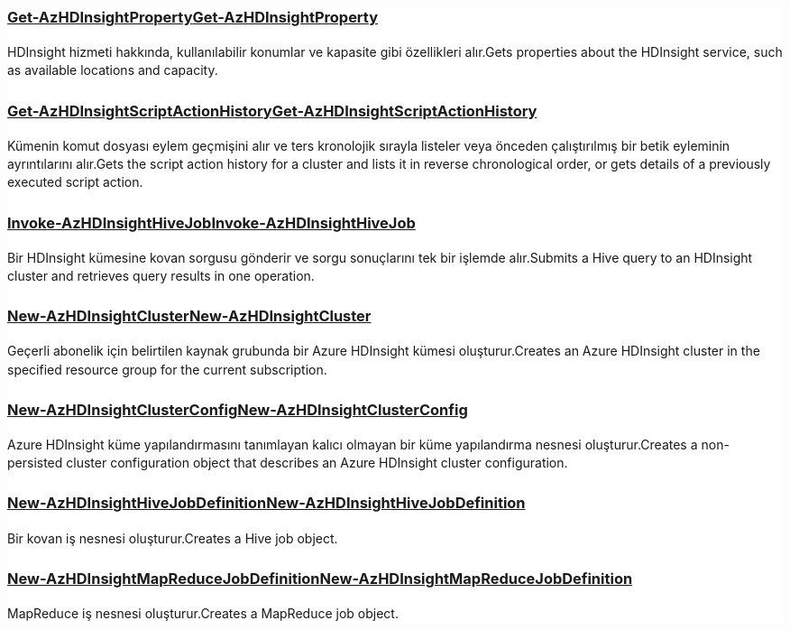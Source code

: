 ### [<span data-ttu-id="f627a-135">Get-AzHDInsightProperty</span><span class="sxs-lookup"><span data-stu-id="f627a-135">Get-AzHDInsightProperty</span></span>](Get-AzHDInsightProperty.md)
<span data-ttu-id="f627a-136">HDInsight hizmeti hakkında, kullanılabilir konumlar ve kapasite gibi özellikleri alır.</span><span class="sxs-lookup"><span data-stu-id="f627a-136">Gets properties about the HDInsight service, such as available locations and capacity.</span></span>

### [<span data-ttu-id="f627a-137">Get-AzHDInsightScriptActionHistory</span><span class="sxs-lookup"><span data-stu-id="f627a-137">Get-AzHDInsightScriptActionHistory</span></span>](Get-AzHDInsightScriptActionHistory.md)
<span data-ttu-id="f627a-138">Kümenin komut dosyası eylem geçmişini alır ve ters kronolojik sırayla listeler veya önceden çalıştırılmış bir betik eyleminin ayrıntılarını alır.</span><span class="sxs-lookup"><span data-stu-id="f627a-138">Gets the script action history for a cluster and lists it in reverse chronological order, or gets details of a previously executed script action.</span></span>

### [<span data-ttu-id="f627a-139">Invoke-AzHDInsightHiveJob</span><span class="sxs-lookup"><span data-stu-id="f627a-139">Invoke-AzHDInsightHiveJob</span></span>](Invoke-AzHDInsightHiveJob.md)
<span data-ttu-id="f627a-140">Bir HDInsight kümesine kovan sorgusu gönderir ve sorgu sonuçlarını tek bir işlemde alır.</span><span class="sxs-lookup"><span data-stu-id="f627a-140">Submits a Hive query to an HDInsight cluster and retrieves query results in one operation.</span></span>

### [<span data-ttu-id="f627a-141">New-AzHDInsightCluster</span><span class="sxs-lookup"><span data-stu-id="f627a-141">New-AzHDInsightCluster</span></span>](New-AzHDInsightCluster.md)
<span data-ttu-id="f627a-142">Geçerli abonelik için belirtilen kaynak grubunda bir Azure HDInsight kümesi oluşturur.</span><span class="sxs-lookup"><span data-stu-id="f627a-142">Creates an Azure HDInsight cluster in the specified resource group for the current subscription.</span></span>

### [<span data-ttu-id="f627a-143">New-AzHDInsightClusterConfig</span><span class="sxs-lookup"><span data-stu-id="f627a-143">New-AzHDInsightClusterConfig</span></span>](New-AzHDInsightClusterConfig.md)
<span data-ttu-id="f627a-144">Azure HDInsight küme yapılandırmasını tanımlayan kalıcı olmayan bir küme yapılandırma nesnesi oluşturur.</span><span class="sxs-lookup"><span data-stu-id="f627a-144">Creates a non-persisted cluster configuration object that describes an Azure HDInsight cluster configuration.</span></span>

### [<span data-ttu-id="f627a-145">New-AzHDInsightHiveJobDefinition</span><span class="sxs-lookup"><span data-stu-id="f627a-145">New-AzHDInsightHiveJobDefinition</span></span>](New-AzHDInsightHiveJobDefinition.md)
<span data-ttu-id="f627a-146">Bir kovan iş nesnesi oluşturur.</span><span class="sxs-lookup"><span data-stu-id="f627a-146">Creates a Hive job object.</span></span>

### [<span data-ttu-id="f627a-147">New-AzHDInsightMapReduceJobDefinition</span><span class="sxs-lookup"><span data-stu-id="f627a-147">New-AzHDInsightMapReduceJobDefinition</span></span>](New-AzHDInsightMapReduceJobDefinition.md)
<span data-ttu-id="f627a-148">MapReduce iş nesnesi oluşturur.</span><span class="sxs-lookup"><span data-stu-id="f627a-148">Creates a MapReduce job object.</span></span>
